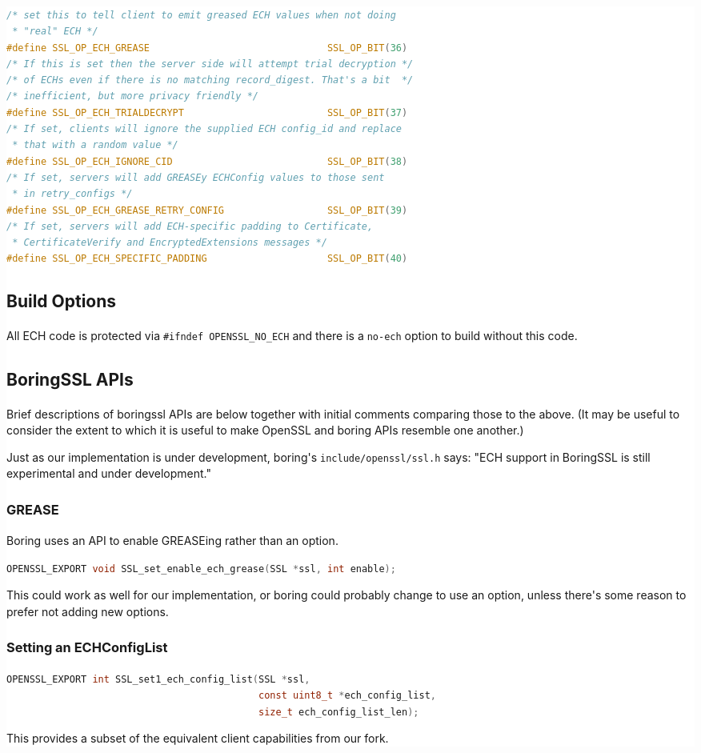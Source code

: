 ```c
/* set this to tell client to emit greased ECH values when not doing
 * "real" ECH */
#define SSL_OP_ECH_GREASE                               SSL_OP_BIT(36)
/* If this is set then the server side will attempt trial decryption */
/* of ECHs even if there is no matching record_digest. That's a bit  */
/* inefficient, but more privacy friendly */
#define SSL_OP_ECH_TRIALDECRYPT                         SSL_OP_BIT(37)
/* If set, clients will ignore the supplied ECH config_id and replace
 * that with a random value */
#define SSL_OP_ECH_IGNORE_CID                           SSL_OP_BIT(38)
/* If set, servers will add GREASEy ECHConfig values to those sent
 * in retry_configs */
#define SSL_OP_ECH_GREASE_RETRY_CONFIG                  SSL_OP_BIT(39)
/* If set, servers will add ECH-specific padding to Certificate,
 * CertificateVerify and EncryptedExtensions messages */
#define SSL_OP_ECH_SPECIFIC_PADDING                     SSL_OP_BIT(40)
```

Build Options
-------------

All ECH code is protected via ``#ifndef OPENSSL_NO_ECH`` and there is
a ``no-ech`` option to build without this code.

BoringSSL APIs
--------------

Brief descriptions of boringssl APIs are below together with initial comments
comparing those to the above. (It may be useful to consider the extent to
which it is useful to make OpenSSL and boring APIs resemble one another.)

Just as our implementation is under development, boring's ``include/openssl/ssl.h``
says: "ECH support in BoringSSL is still experimental and under development."

### GREASE

Boring uses an API to enable GREASEing rather than an option.

```c
OPENSSL_EXPORT void SSL_set_enable_ech_grease(SSL *ssl, int enable);
```

This could work as well for our implementation, or boring could probably change
to use an option, unless there's some reason to prefer not adding new options.

### Setting an ECHConfigList

```c
OPENSSL_EXPORT int SSL_set1_ech_config_list(SSL *ssl,
                                            const uint8_t *ech_config_list,
                                            size_t ech_config_list_len);
```

This provides a subset of the equivalent client capabilities from our fork.
